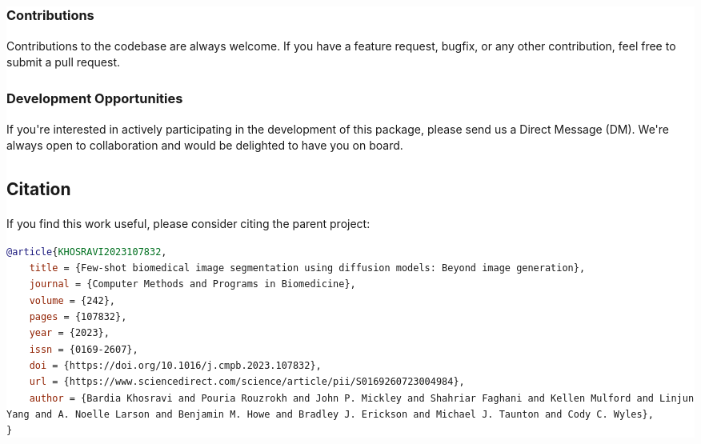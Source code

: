 ### Contributions
Contributions to the codebase are always welcome. If you have a feature request, bugfix, or any other contribution, feel free to submit a pull request.

### Development Opportunities
If you're interested in actively participating in the development of this package, please send us a Direct Message (DM). We're always open to collaboration and would be delighted to have you on board.

## Citation

If you find this work useful, please consider citing the parent project:

```bibtex
@article{KHOSRAVI2023107832,
    title = {Few-shot biomedical image segmentation using diffusion models: Beyond image generation},
    journal = {Computer Methods and Programs in Biomedicine},
    volume = {242},
    pages = {107832},
    year = {2023},
    issn = {0169-2607},
    doi = {https://doi.org/10.1016/j.cmpb.2023.107832},
    url = {https://www.sciencedirect.com/science/article/pii/S0169260723004984},
    author = {Bardia Khosravi and Pouria Rouzrokh and John P. Mickley and Shahriar Faghani and Kellen Mulford and Linjun Yang and A. Noelle Larson and Benjamin M. Howe and Bradley J. Erickson and Michael J. Taunton and Cody C. Wyles},
}
```